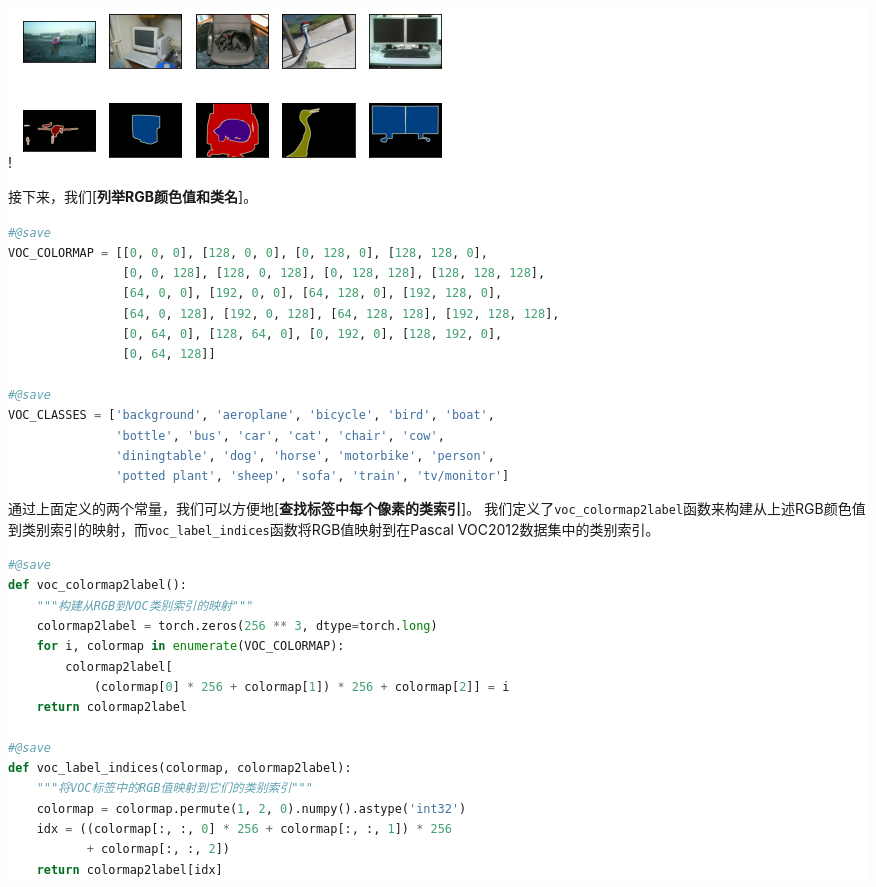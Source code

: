 !<img src="chapter_computer-vision/semantic-segmentation-and-dataset_files/semantic-segmentation-and-dataset_7_0.png" alt="png">
    


接下来，我们[**列举RGB颜色值和类名**]。



```python
#@save
VOC_COLORMAP = [[0, 0, 0], [128, 0, 0], [0, 128, 0], [128, 128, 0],
                [0, 0, 128], [128, 0, 128], [0, 128, 128], [128, 128, 128],
                [64, 0, 0], [192, 0, 0], [64, 128, 0], [192, 128, 0],
                [64, 0, 128], [192, 0, 128], [64, 128, 128], [192, 128, 128],
                [0, 64, 0], [128, 64, 0], [0, 192, 0], [128, 192, 0],
                [0, 64, 128]]

#@save
VOC_CLASSES = ['background', 'aeroplane', 'bicycle', 'bird', 'boat',
               'bottle', 'bus', 'car', 'cat', 'chair', 'cow',
               'diningtable', 'dog', 'horse', 'motorbike', 'person',
               'potted plant', 'sheep', 'sofa', 'train', 'tv/monitor']
```

通过上面定义的两个常量，我们可以方便地[**查找标签中每个像素的类索引**]。
我们定义了`voc_colormap2label`函数来构建从上述RGB颜色值到类别索引的映射，而`voc_label_indices`函数将RGB值映射到在Pascal VOC2012数据集中的类别索引。



```python
#@save
def voc_colormap2label():
    """构建从RGB到VOC类别索引的映射"""
    colormap2label = torch.zeros(256 ** 3, dtype=torch.long)
    for i, colormap in enumerate(VOC_COLORMAP):
        colormap2label[
            (colormap[0] * 256 + colormap[1]) * 256 + colormap[2]] = i
    return colormap2label

#@save
def voc_label_indices(colormap, colormap2label):
    """将VOC标签中的RGB值映射到它们的类别索引"""
    colormap = colormap.permute(1, 2, 0).numpy().astype('int32')
    idx = ((colormap[:, :, 0] * 256 + colormap[:, :, 1]) * 256
           + colormap[:, :, 2])
    return colormap2label[idx]
```
